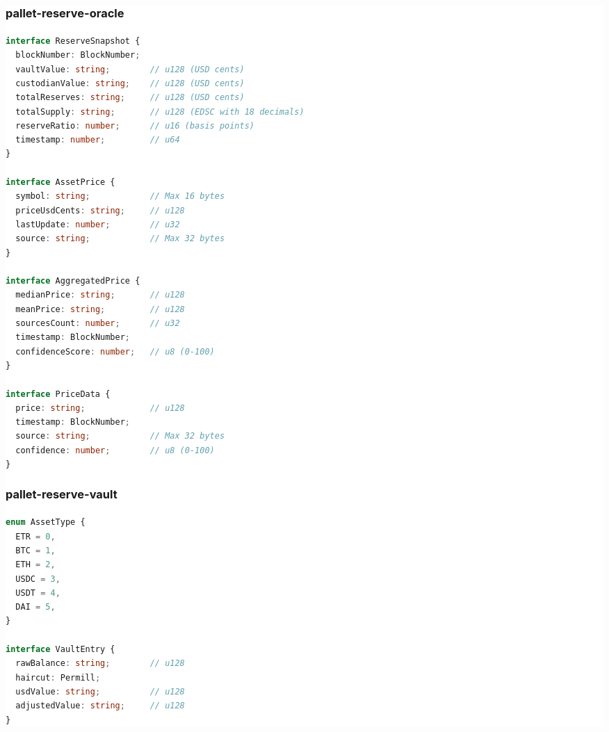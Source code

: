 ### pallet-reserve-oracle

```typescript
interface ReserveSnapshot {
  blockNumber: BlockNumber;
  vaultValue: string;        // u128 (USD cents)
  custodianValue: string;    // u128 (USD cents)
  totalReserves: string;     // u128 (USD cents)
  totalSupply: string;       // u128 (EDSC with 18 decimals)
  reserveRatio: number;      // u16 (basis points)
  timestamp: number;         // u64
}

interface AssetPrice {
  symbol: string;            // Max 16 bytes
  priceUsdCents: string;     // u128
  lastUpdate: number;        // u32
  source: string;            // Max 32 bytes
}

interface AggregatedPrice {
  medianPrice: string;       // u128
  meanPrice: string;         // u128
  sourcesCount: number;      // u32
  timestamp: BlockNumber;
  confidenceScore: number;   // u8 (0-100)
}

interface PriceData {
  price: string;             // u128
  timestamp: BlockNumber;
  source: string;            // Max 32 bytes
  confidence: number;        // u8 (0-100)
}
```

### pallet-reserve-vault

```typescript
enum AssetType {
  ETR = 0,
  BTC = 1,
  ETH = 2,
  USDC = 3,
  USDT = 4,
  DAI = 5,
}

interface VaultEntry {
  rawBalance: string;        // u128
  haircut: Permill;
  usdValue: string;          // u128
  adjustedValue: string;     // u128
}
```

